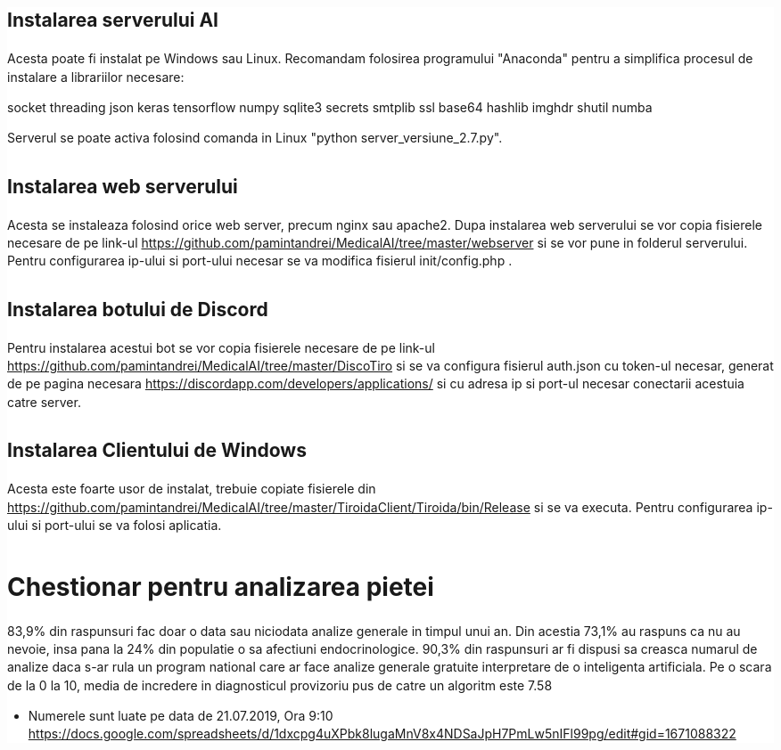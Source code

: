 ## Instalarea serverului AI
Acesta poate fi instalat pe Windows sau Linux. Recomandam folosirea programului "Anaconda" pentru a simplifica procesul de instalare a librariilor necesare:

socket
threading
json
keras
tensorflow
numpy
sqlite3
secrets
smtplib
ssl
base64
hashlib
imghdr
shutil
numba

Serverul se poate activa folosind comanda in Linux "python server_versiune_2.7.py".

## Instalarea web serverului
Acesta se instaleaza folosind orice web server, precum nginx sau apache2.
Dupa instalarea web serverului se vor copia fisierele necesare de pe link-ul https://github.com/pamintandrei/MedicalAI/tree/master/webserver si se vor pune in folderul serverului. Pentru configurarea ip-ului si port-ului necesar se va modifica fisierul init/config.php . 

## Instalarea botului de Discord
Pentru instalarea acestui bot se vor copia fisierele necesare de pe link-ul https://github.com/pamintandrei/MedicalAI/tree/master/DiscoTiro si se va configura fisierul auth.json cu token-ul necesar, generat de pe pagina necesara https://discordapp.com/developers/applications/ si cu adresa ip si port-ul necesar conectarii acestuia catre server. 


## Instalarea Clientului de Windows
Acesta este foarte usor de instalat, trebuie copiate fisierele din https://github.com/pamintandrei/MedicalAI/tree/master/TiroidaClient/Tiroida/bin/Release si se va executa. Pentru configurarea ip-ului si port-ului se va folosi aplicatia.

# Chestionar pentru analizarea pietei
83,9% din raspunsuri fac doar o data sau niciodata analize generale in timpul unui an. Din acestia 73,1% au raspuns ca nu au nevoie, insa pana la 24% din populatie o sa afectiuni endocrinologice. 
90,3% din raspunsuri ar fi dispusi sa creasca numarul de analize daca s-ar rula un program national care ar face analize generale gratuite interpretare de o inteligenta artificiala.
Pe o scara de la 0 la 10, media de incredere in diagnosticul provizoriu pus de catre un algoritm este 7.58
* Numerele sunt luate pe data de 21.07.2019, Ora 9:10
https://docs.google.com/spreadsheets/d/1dxcpg4uXPbk8lugaMnV8x4NDSaJpH7PmLw5nIFl99pg/edit#gid=1671088322
